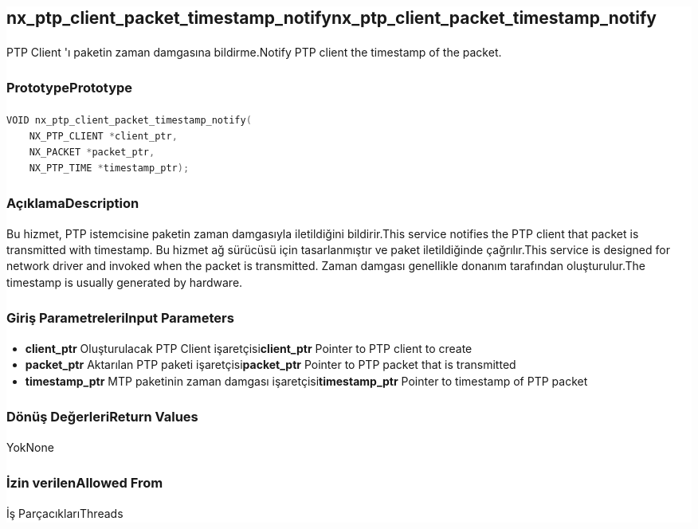 ## <a name="nx_ptp_client_packet_timestamp_notify"></a><span data-ttu-id="0b12e-173">nx_ptp_client_packet_timestamp_notify</span><span class="sxs-lookup"><span data-stu-id="0b12e-173">nx_ptp_client_packet_timestamp_notify</span></span>

<span data-ttu-id="0b12e-174">PTP Client 'ı paketin zaman damgasına bildirme.</span><span class="sxs-lookup"><span data-stu-id="0b12e-174">Notify PTP client the timestamp of the packet.</span></span>

### <a name="prototype"></a><span data-ttu-id="0b12e-175">Prototype</span><span class="sxs-lookup"><span data-stu-id="0b12e-175">Prototype</span></span>

```C
VOID nx_ptp_client_packet_timestamp_notify(
    NX_PTP_CLIENT *client_ptr, 
    NX_PACKET *packet_ptr, 
    NX_PTP_TIME *timestamp_ptr);
```

### <a name="description"></a><span data-ttu-id="0b12e-176">Açıklama</span><span class="sxs-lookup"><span data-stu-id="0b12e-176">Description</span></span>
<span data-ttu-id="0b12e-177">Bu hizmet, PTP istemcisine paketin zaman damgasıyla iletildiğini bildirir.</span><span class="sxs-lookup"><span data-stu-id="0b12e-177">This service notifies the PTP client that packet is transmitted with timestamp.</span></span> <span data-ttu-id="0b12e-178">Bu hizmet ağ sürücüsü için tasarlanmıştır ve paket iletildiğinde çağrılır.</span><span class="sxs-lookup"><span data-stu-id="0b12e-178">This service is designed for network driver and invoked when the packet is transmitted.</span></span> <span data-ttu-id="0b12e-179">Zaman damgası genellikle donanım tarafından oluşturulur.</span><span class="sxs-lookup"><span data-stu-id="0b12e-179">The timestamp is usually generated by hardware.</span></span>

### <a name="input-parameters"></a><span data-ttu-id="0b12e-180">Giriş Parametreleri</span><span class="sxs-lookup"><span data-stu-id="0b12e-180">Input Parameters</span></span>
* <span data-ttu-id="0b12e-181">**client_ptr** Oluşturulacak PTP Client işaretçisi</span><span class="sxs-lookup"><span data-stu-id="0b12e-181">**client_ptr** Pointer to PTP client to create</span></span>
* <span data-ttu-id="0b12e-182">**packet_ptr** Aktarılan PTP paketi işaretçisi</span><span class="sxs-lookup"><span data-stu-id="0b12e-182">**packet_ptr** Pointer to PTP packet that is transmitted</span></span>
* <span data-ttu-id="0b12e-183">**timestamp_ptr** MTP paketinin zaman damgası işaretçisi</span><span class="sxs-lookup"><span data-stu-id="0b12e-183">**timestamp_ptr** Pointer to timestamp of PTP packet</span></span>

### <a name="return-values"></a><span data-ttu-id="0b12e-184">Dönüş Değerleri</span><span class="sxs-lookup"><span data-stu-id="0b12e-184">Return Values</span></span>
<span data-ttu-id="0b12e-185">Yok</span><span class="sxs-lookup"><span data-stu-id="0b12e-185">None</span></span>

### <a name="allowed-from"></a><span data-ttu-id="0b12e-186">İzin verilen</span><span class="sxs-lookup"><span data-stu-id="0b12e-186">Allowed From</span></span>
<span data-ttu-id="0b12e-187">İş Parçacıkları</span><span class="sxs-lookup"><span data-stu-id="0b12e-187">Threads</span></span>
